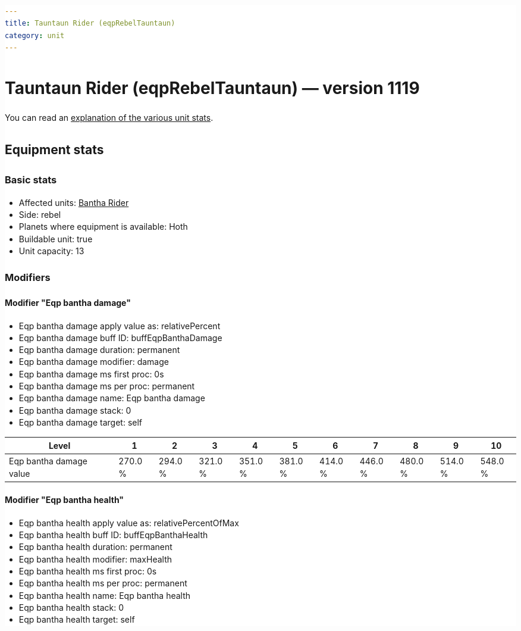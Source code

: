 ```yaml
---
title: Tauntaun Rider (eqpRebelTauntaun)
category: unit
---
```


# Tauntaun Rider (eqpRebelTauntaun) — version 1119

You can read an [explanation  of the various unit stats](unitexplained.md).

## Equipment stats

### Basic stats

  * Affected units: [Bantha Rider](Bantha.html)
  * Side: rebel
  * Planets where equipment is available: Hoth
  * Buildable unit: true
  * Unit capacity: 13

### Modifiers

#### Modifier "Eqp bantha damage"

  * Eqp bantha damage apply value as: relativePercent
  * Eqp bantha damage buff ID: buffEqpBanthaDamage
  * Eqp bantha damage duration: permanent
  * Eqp bantha damage modifier: damage
  * Eqp bantha damage ms first proc: 0s
  * Eqp bantha damage ms per proc: permanent
  * Eqp bantha damage name: Eqp bantha damage
  * Eqp bantha damage stack: 0
  * Eqp bantha damage target: self

|Level                  |1     |2     |3     |4     |5     |6     |7     |8     |9     |10    |
|-----------------------|------|------|------|------|------|------|------|------|------|------|
|Eqp bantha damage value|270.0%|294.0%|321.0%|351.0%|381.0%|414.0%|446.0%|480.0%|514.0%|548.0%|



#### Modifier "Eqp bantha health"

  * Eqp bantha health apply value as: relativePercentOfMax
  * Eqp bantha health buff ID: buffEqpBanthaHealth
  * Eqp bantha health duration: permanent
  * Eqp bantha health modifier: maxHealth
  * Eqp bantha health ms first proc: 0s
  * Eqp bantha health ms per proc: permanent
  * Eqp bantha health name: Eqp bantha health
  * Eqp bantha health stack: 0
  * Eqp bantha health target: self
